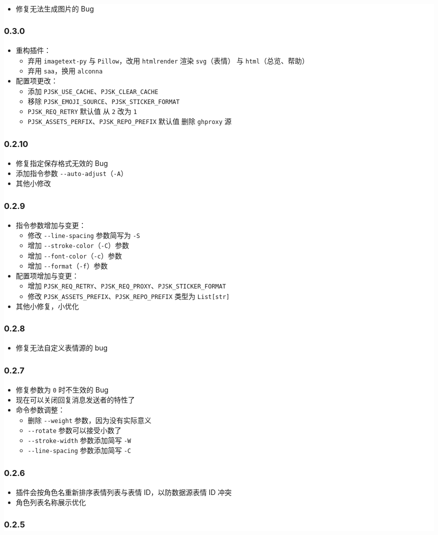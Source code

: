 - 修复无法生成图片的 Bug

### 0.3.0

- 重构插件：
  - 弃用 `imagetext-py` 与 `Pillow`，改用 `htmlrender` 渲染 `svg`（表情） 与 `html`（总览、帮助）
  - 弃用 `saa`，换用 `alconna`
- 配置项更改：
  - 添加 `PJSK_USE_CACHE`、`PJSK_CLEAR_CACHE`
  - 移除 `PJSK_EMOJI_SOURCE`、`PJSK_STICKER_FORMAT`
  - `PJSK_REQ_RETRY` 默认值 从 `2` 改为 `1`
  - `PJSK_ASSETS_PERFIX`、`PJSK_REPO_PREFIX` 默认值 删除 `ghproxy` 源

### 0.2.10

- 修复指定保存格式无效的 Bug
- 添加指令参数 `--auto-adjust`（`-A`）
- 其他小修改

### 0.2.9

- 指令参数增加与变更：
  - 修改 `--line-spacing` 参数简写为 `-S`
  - 增加 `--stroke-color`（`-C`）参数
  - 增加 `--font-color`（`-c`）参数
  - 增加 `--format`（`-f`）参数
- 配置项增加与变更：
  - 增加 `PJSK_REQ_RETRY`、`PJSK_REQ_PROXY`、`PJSK_STICKER_FORMAT`
  - 修改 `PJSK_ASSETS_PREFIX`、`PJSK_REPO_PREFIX` 类型为 `List[str]`
- 其他小修复，小优化

### 0.2.8

- 修复无法自定义表情源的 bug

### 0.2.7

- 修复参数为 `0` 时不生效的 Bug
- 现在可以关闭回复消息发送者的特性了
- 命令参数调整：
  - 删除 `--weight` 参数，因为没有实际意义
  - `--rotate` 参数可以接受小数了
  - `--stroke-width` 参数添加简写 `-W`
  - `--line-spacing` 参数添加简写 `-C`

### 0.2.6

- 插件会按角色名重新排序表情列表与表情 ID，以防数据源表情 ID 冲突
- 角色列表名称展示优化

### 0.2.5
